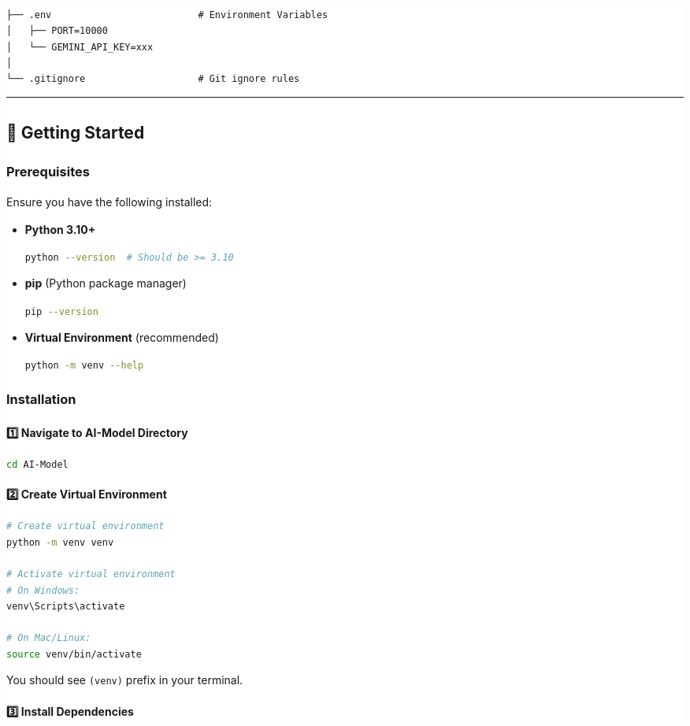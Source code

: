 ```
├── .env                          # Environment Variables
│   ├── PORT=10000
│   └── GEMINI_API_KEY=xxx
│
└── .gitignore                    # Git ignore rules
```

---

## 🚀 Getting Started

### Prerequisites

Ensure you have the following installed:

- **Python 3.10+**
  ```bash
  python --version  # Should be >= 3.10
  ```

- **pip** (Python package manager)
  ```bash
  pip --version
  ```

- **Virtual Environment** (recommended)
  ```bash
  python -m venv --help
  ```

### Installation

#### 1️⃣ Navigate to AI-Model Directory

```bash
cd AI-Model
```

#### 2️⃣ Create Virtual Environment

```bash
# Create virtual environment
python -m venv venv

# Activate virtual environment
# On Windows:
venv\Scripts\activate

# On Mac/Linux:
source venv/bin/activate
```

You should see `(venv)` prefix in your terminal.

#### 3️⃣ Install Dependencies
